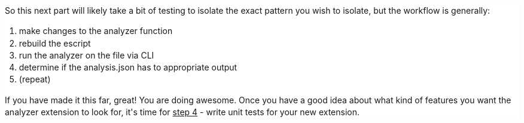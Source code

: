 So this next part will likely take a bit of testing to isolate the exact pattern you wish to isolate, but the workflow is generally:

1. make changes to the analyzer function
2. rebuild the escript
3. run the analyzer on the file via CLI
4. determine if the analysis.json has to appropriate output
5. (repeat)

If you have made it this far, great! You are doing awesome. Once you have a good idea about what kind of features you want the analyzer extension to look for, it's time for [step 4][step-4] - write unit tests for your new extension.

[website-copy]: https://github.com/exercism/website-copy/blob/master/analyzer-comments/
[step-4]: ../step-04/step-04.md
